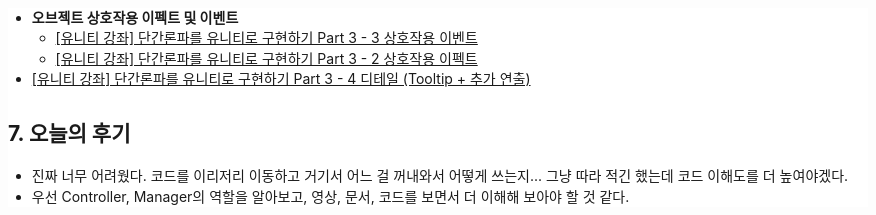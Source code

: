 - **오브젝트 상호작용 이펙트 및 이벤트**
  - [[유니티 강좌] 단간론파를 유니티로 구현하기 Part 3 - 3 상호작용 이벤트](https://youtu.be/ftBw_KhI694?list=PLUZ5gNInsv_NG_UKZoua8goQbtseAo8Ow)
  - [[유니티 강좌] 단간론파를 유니티로 구현하기 Part 3 - 2 상호작용 이펙트](https://youtu.be/DBFOqJICh3E?list=PLUZ5gNInsv_NG_UKZoua8goQbtseAo8Ow)
- [[유니티 강좌] 단간론파를 유니티로 구현하기 Part 3 - 4 디테일 (Tooltip + 추가 연출)](https://www.youtube.com/watch?v=-89RsNEgE7w&list=PLUZ5gNInsv_NG_UKZoua8goQbtseAo8Ow&index=11)



## 7. 오늘의 후기

- 진짜 너무 어려웠다. 코드를 이리저리 이동하고 거기서 어느 걸 꺼내와서 어떻게 쓰는지... 그냥 따라 적긴 했는데 코드 이해도를 더 높여야겠다.
- 우선 Controller, Manager의 역할을 알아보고, 영상, 문서, 코드를 보면서 더 이해해 보아야 할 것 같다.
